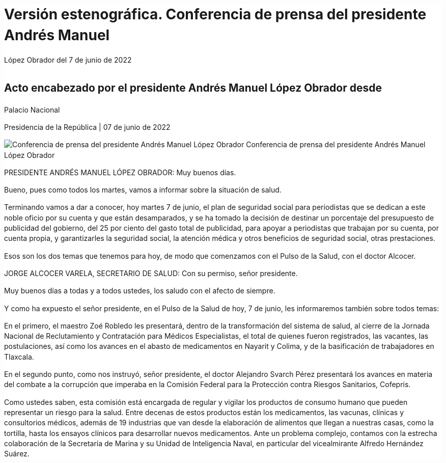 #  Versión estenográfica. Conferencia de prensa del presidente Andrés Manuel
López Obrador del 7 de junio de 2022

##  Acto encabezado por el presidente Andrés Manuel López Obrador desde
Palacio Nacional

Presidencia de la República | 07 de junio de 2022 

![Conferencia de prensa del presidente Andrés Manuel López Obrador
](https://www.gob.mx/cms/uploads/article/main_image/121429/WhatsApp_Image_2022-06-07_at_9.28.48_AM.jpeg)
Conferencia de prensa del presidente Andrés Manuel López Obrador

PRESIDENTE ANDRÉS MANUEL LÓPEZ OBRADOR: Muy buenos días.

Bueno, pues como todos los martes, vamos a informar sobre la situación de
salud.

Terminando vamos a dar a conocer, hoy martes 7 de junio, el plan de seguridad
social para periodistas que se dedican a este noble oficio por su cuenta y que
están desamparados, y se ha tomado la decisión de destinar un porcentaje del
presupuesto de publicidad del gobierno, del 25 por ciento del gasto total de
publicidad, para apoyar a periodistas que trabajan por su cuenta, por cuenta
propia, y garantizarles la seguridad social, la atención médica y otros
beneficios de seguridad social, otras prestaciones.

Esos son los dos temas que tenemos para hoy, de modo que comenzamos con el
Pulso de la Salud, con el doctor Alcocer.

JORGE ALCOCER VARELA, SECRETARIO DE SALUD: Con su permiso, señor presidente.

Muy buenos días a todas y a todos ustedes, los saludo con el afecto de
siempre.

Y como ha expuesto el señor presidente, en el Pulso de la Salud de hoy, 7 de
junio, les informaremos también sobre todos temas:

En el primero, el maestro Zoé Robledo les presentará, dentro de la
transformación del sistema de salud, al cierre de la Jornada Nacional de
Reclutamiento y Contratación para Médicos Especialistas, el total de quienes
fueron registrados, las vacantes, las postulaciones, así como los avances en
el abasto de medicamentos en Nayarit y Colima, y de la basificación de
trabajadores en Tlaxcala.

En el segundo punto, como nos instruyó, señor presidente, el doctor Alejandro
Svarch Pérez presentará los avances en materia del combate a la corrupción que
imperaba en la Comisión Federal para la Protección contra Riesgos Sanitarios,
Cofepris.

Como ustedes saben, esta comisión está encargada de regular y vigilar los
productos de consumo humano que pueden representar un riesgo para la salud.
Entre decenas de estos productos están los medicamentos, las vacunas, clínicas
y consultorios médicos, además de 19 industrias que van desde la elaboración
de alimentos que llegan a nuestras casas, como la tortilla, hasta los ensayos
clínicos para desarrollar nuevos medicamentos. Ante un problema complejo,
contamos con la estrecha colaboración de la Secretaría de Marina y su Unidad
de Inteligencia Naval, en particular del vicealmirante Alfredo Hernández
Suárez.
